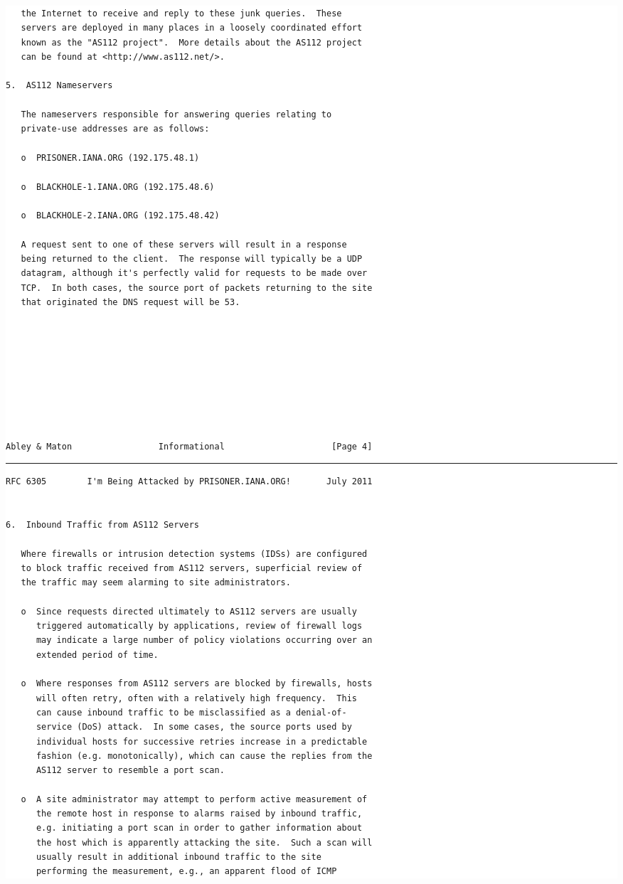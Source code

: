 ``` newpage
   the Internet to receive and reply to these junk queries.  These
   servers are deployed in many places in a loosely coordinated effort
   known as the "AS112 project".  More details about the AS112 project
   can be found at <http://www.as112.net/>.

5.  AS112 Nameservers

   The nameservers responsible for answering queries relating to
   private-use addresses are as follows:

   o  PRISONER.IANA.ORG (192.175.48.1)

   o  BLACKHOLE-1.IANA.ORG (192.175.48.6)

   o  BLACKHOLE-2.IANA.ORG (192.175.48.42)

   A request sent to one of these servers will result in a response
   being returned to the client.  The response will typically be a UDP
   datagram, although it's perfectly valid for requests to be made over
   TCP.  In both cases, the source port of packets returning to the site
   that originated the DNS request will be 53.









Abley & Maton                 Informational                     [Page 4]
```

------------------------------------------------------------------------

``` newpage
RFC 6305        I'm Being Attacked by PRISONER.IANA.ORG!       July 2011


6.  Inbound Traffic from AS112 Servers

   Where firewalls or intrusion detection systems (IDSs) are configured
   to block traffic received from AS112 servers, superficial review of
   the traffic may seem alarming to site administrators.

   o  Since requests directed ultimately to AS112 servers are usually
      triggered automatically by applications, review of firewall logs
      may indicate a large number of policy violations occurring over an
      extended period of time.

   o  Where responses from AS112 servers are blocked by firewalls, hosts
      will often retry, often with a relatively high frequency.  This
      can cause inbound traffic to be misclassified as a denial-of-
      service (DoS) attack.  In some cases, the source ports used by
      individual hosts for successive retries increase in a predictable
      fashion (e.g. monotonically), which can cause the replies from the
      AS112 server to resemble a port scan.

   o  A site administrator may attempt to perform active measurement of
      the remote host in response to alarms raised by inbound traffic,
      e.g. initiating a port scan in order to gather information about
      the host which is apparently attacking the site.  Such a scan will
      usually result in additional inbound traffic to the site
      performing the measurement, e.g., an apparent flood of ICMP
```